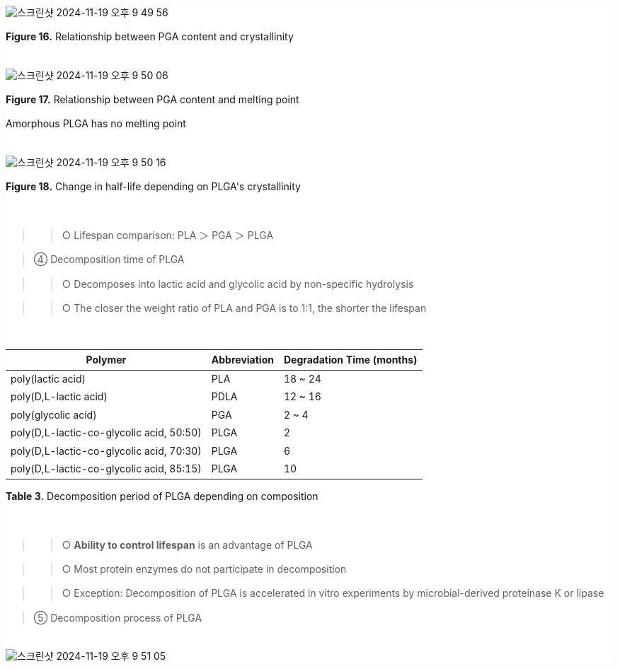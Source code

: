 <img width="566" alt="스크린샷 2024-11-19 오후 9 49 56" src="https://github.com/user-attachments/assets/0e11bc44-3c91-491b-931a-b531a4d4853f">

**Figure 16.** Relationship between PGA content and crystallinity

<br>

<img width="563" alt="스크린샷 2024-11-19 오후 9 50 06" src="https://github.com/user-attachments/assets/cb0899da-3b95-4b26-b51f-07ee42d61fa9">

**Figure 17.** Relationship between PGA content and melting point

Amorphous PLGA has no melting point

<br>

<img width="569" alt="스크린샷 2024-11-19 오후 9 50 16" src="https://github.com/user-attachments/assets/bf2c428f-a184-4cc1-a9a8-be66a4e9baf5">

**Figure 18.** Change in half-life depending on PLGA's crystallinity

<br>

>> ○ Lifespan comparison: PLA ＞ PGA ＞ PLGA

> ④ Decomposition time of PLGA

>> ○ Decomposes into lactic acid and glycolic acid by non-specific hydrolysis

>> ○ The closer the weight ratio of PLA and PGA is to 1:1, the shorter the lifespan

<br>

| Polymer                          | Abbreviation | Degradation Time (months) |
|----------------------------------|--------------|----------------------------|
| poly(lactic acid)                | PLA          | 18 ~ 24                   |
| poly(D,L-lactic acid)            | PDLA         | 12 ~ 16                   |
| poly(glycolic acid)              | PGA          | 2 ~ 4                     |
| poly(D,L-lactic-co-glycolic acid, 50:50) | PLGA         | 2                          |
| poly(D,L-lactic-co-glycolic acid, 70:30) | PLGA         | 6                          |
| poly(D,L-lactic-co-glycolic acid, 85:15) | PLGA         | 10                         |

**Table 3.** Decomposition period of PLGA depending on composition

<br>

>> ○ **Ability to control lifespan** is an advantage of PLGA

>> ○ Most protein enzymes do not participate in decomposition

>> ○ Exception: Decomposition of PLGA is accelerated in vitro experiments by microbial-derived proteinase K or lipase

> ⑤ Decomposition process of PLGA

<br>

<img width="586" alt="스크린샷 2024-11-19 오후 9 51 05" src="https://github.com/user-attachments/assets/75a59251-6a29-4caa-b96a-0730dd7a019e">
